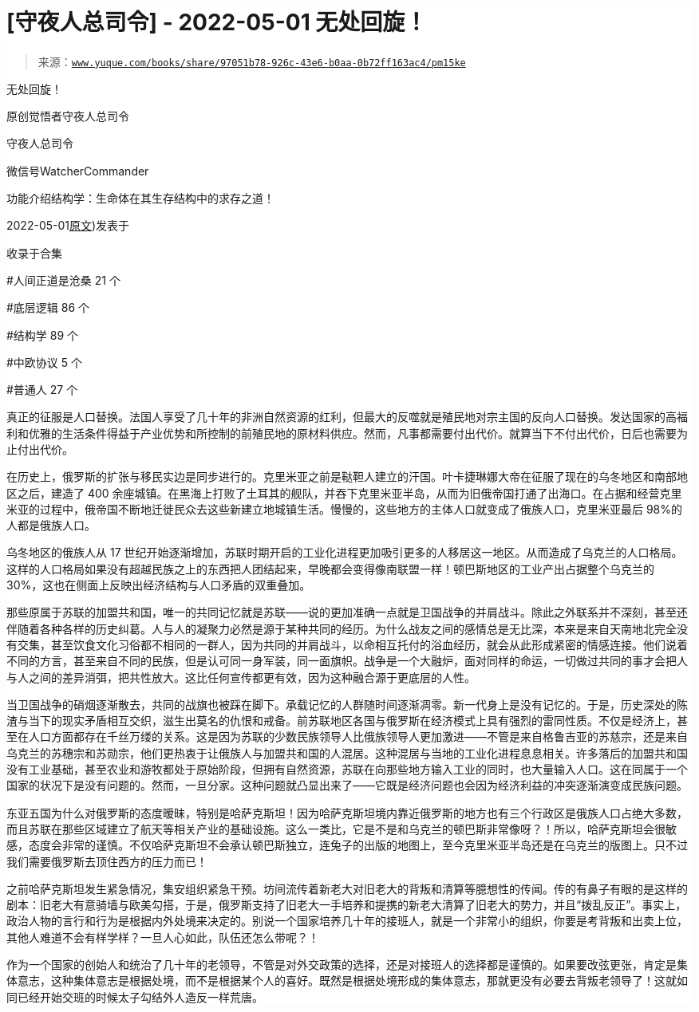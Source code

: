 # [守夜人总司令] - 2022-05-01 无处回旋！

> 来源：[`www.yuque.com/books/share/97051b78-926c-43e6-b0aa-0b72ff163ac4/pm15ke`](https://www.yuque.com/books/share/97051b78-926c-43e6-b0aa-0b72ff163ac4/pm15ke)



无处回旋！ 

原创觉悟者守夜人总司令 

守夜人总司令 

微信号WatcherCommander 

功能介绍结构学：生命体在其生存结构中的求存之道！ 

2022-05-01[原文](https://mp.weixin.qq.com/s?__biz=MzAxNDk1NjI2Mw==&mid=2247488367&idx=1&sn=8a6e6e1376b467c1101971656bf98738&chksm=9b8a30e7acfdb9f15d89b439459a2a45cbea3c56d4d44eeffcdd10a44328d6133ce903846208#rd))发表于 

收录于合集 

#人间正道是沧桑 21 个 

#底层逻辑 86 个 

#结构学 89 个 

#中欧协议 5 个 

#普通人 27 个 

真正的征服是人口替换。法国人享受了几十年的非洲自然资源的红利，但最大的反噬就是殖民地对宗主国的反向人口替换。发达国家的高福利和优雅的生活条件得益于产业优势和所控制的前殖民地的原材料供应。然而，凡事都需要付出代价。就算当下不付出代价，日后也需要为止付出代价。 

在历史上，俄罗斯的扩张与移民实边是同步进行的。克里米亚之前是鞑靼人建立的汗国。叶卡捷琳娜大帝在征服了现在的乌冬地区和南部地区之后，建造了 400 余座城镇。在黑海上打败了土耳其的舰队，并吞下克里米亚半岛，从而为旧俄帝国打通了出海口。在占据和经营克里米亚的过程中，俄帝国不断地迁徙民众去这些新建立地城镇生活。慢慢的，这些地方的主体人口就变成了俄族人口，克里米亚最后 98%的人都是俄族人口。 

乌冬地区的俄族人从 17 世纪开始逐渐增加，苏联时期开启的工业化进程更加吸引更多的人移居这一地区。从而造成了乌克兰的人口格局。这样的人口格局如果没有超越民族之上的东西把人团结起来，早晚都会变得像南联盟一样！顿巴斯地区的工业产出占据整个乌克兰的 30%，这也在侧面上反映出经济结构与人口矛盾的双重叠加。 

那些原属于苏联的加盟共和国，唯一的共同记忆就是苏联——说的更加准确一点就是卫国战争的并肩战斗。除此之外联系并不深刻，甚至还伴随着各种各样的历史纠葛。人与人的凝聚力必然是源于某种共同的经历。为什么战友之间的感情总是无比深，本来是来自天南地北完全没有交集，甚至饮食文化习俗都不相同的一群人，因为共同的并肩战斗，以命相互托付的浴血经历，就会从此形成紧密的情感连接。他们说着不同的方言，甚至来自不同的民族，但是认可同一身军装，同一面旗帜。战争是一个大融炉，面对同样的命运，一切做过共同的事才会把人与人之间的差异消弭，把共性放大。这比任何宣传都更有效，因为这种融合源于更底层的人性。 

当卫国战争的硝烟逐渐散去，共同的战旗也被踩在脚下。承载记忆的人群随时间逐渐凋零。新一代身上是没有记忆的。于是，历史深处的陈渣与当下的现实矛盾相互交织，滋生出莫名的仇恨和戒备。前苏联地区各国与俄罗斯在经济模式上具有强烈的雷同性质。不仅是经济上，甚至在人口方面都存在千丝万缕的关系。这是因为苏联的少数民族领导人比俄族领导人更加激进——不管是来自格鲁吉亚的苏慈宗，还是来自乌克兰的苏穗宗和苏勋宗，他们更热衷于让俄族人与加盟共和国的人混居。这种混居与当地的工业化进程息息相关。许多落后的加盟共和国没有工业基础，甚至农业和游牧都处于原始阶段，但拥有自然资源，苏联在向那些地方输入工业的同时，也大量输入人口。这在同属于一个国家的状况下是没有问题的。然而，一旦分家。这种问题就凸显出来了——它既是经济问题也会因为经济利益的冲突逐渐演变成民族问题。 

东亚五国为什么对俄罗斯的态度暧昧，特别是哈萨克斯坦！因为哈萨克斯坦境内靠近俄罗斯的地方也有三个行政区是俄族人口占绝大多数，而且苏联在那些区域建立了航天等相关产业的基础设施。这么一类比，它是不是和乌克兰的顿巴斯非常像呀？！所以，哈萨克斯坦会很敏感，态度会非常的谨慎。不仅哈萨克斯坦不会承认顿巴斯独立，连兔子的出版的地图上，至今克里米亚半岛还是在乌克兰的版图上。只不过我们需要俄罗斯去顶住西方的压力而已！ 

之前哈萨克斯坦发生紧急情况，集安组织紧急干预。坊间流传着新老大对旧老大的背叛和清算等臆想性的传闻。传的有鼻子有眼的是这样的剧本：旧老大有意骑墙与欧美勾搭，于是，俄罗斯支持了旧老大一手培养和提携的新老大清算了旧老大的势力，并且“拨乱反正”。事实上，政治人物的言行和行为是根据内外处境来决定的。别说一个国家培养几十年的接班人，就是一个非常小的组织，你要是考背叛和出卖上位，其他人难道不会有样学样？一旦人心如此，队伍还怎么带呢？！ 

作为一个国家的创始人和统治了几十年的老领导，不管是对外交政策的选择，还是对接班人的选择都是谨慎的。如果要改弦更张，肯定是集体意志，这种集体意志是根据处境，而不是根据某个人的喜好。既然是根据处境形成的集体意志，那就更没有必要去背叛老领导了！这就如同已经开始交班的时候太子勾结外人造反一样荒唐。 
